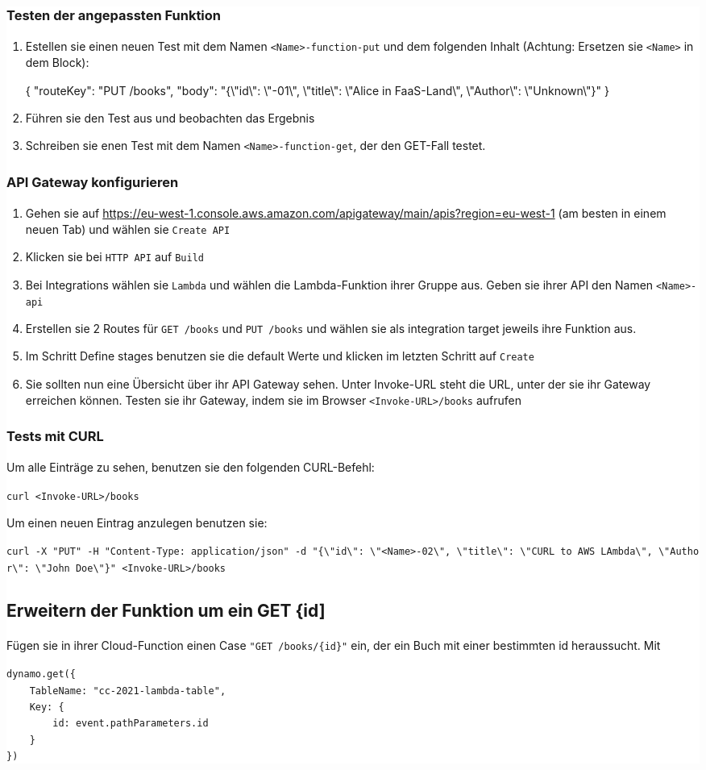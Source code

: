 ### Testen der angepassten Funktion

1. Estellen sie einen neuen Test mit dem Namen `<Name>-function-put` und dem folgenden Inhalt (Achtung: Ersetzen sie `<Name>` in dem Block): 
   

    {
        "routeKey": "PUT /books",
        "body": "{\\"id\\": \\"<Name>-01\\", \\"title\\": \\"Alice in FaaS-Land\\", \\"Author\\": \\"Unknown\\"}"
    }

2. Führen sie den Test aus und beobachten das Ergebnis

3. Schreiben sie enen Test mit dem Namen `<Name>-function-get`, der den GET-Fall testet.

### API Gateway konfigurieren

1. Gehen sie auf https://eu-west-1.console.aws.amazon.com/apigateway/main/apis?region=eu-west-1 (am besten in einem neuen Tab) und wählen sie `Create API`

2. Klicken sie bei `HTTP API` auf `Build`

3. Bei Integrations wählen sie `Lambda` und wählen die Lambda-Funktion ihrer Gruppe aus. Geben sie ihrer API den Namen `<Name>-api`

4. Erstellen sie 2 Routes für `GET /books` und `PUT /books` und wählen sie als integration target jeweils ihre Funktion aus.

5. Im Schritt Define stages benutzen sie die default Werte und klicken im letzten Schritt auf `Create`

7. Sie sollten nun eine Übersicht über ihr API Gateway sehen. Unter Invoke-URL steht die URL, unter der sie ihr Gateway erreichen können. 
Testen sie ihr Gateway, indem sie im Browser `<Invoke-URL>/books` aufrufen

### Tests mit CURL

Um alle Einträge zu sehen, benutzen sie den folgenden CURL-Befehl:

    curl <Invoke-URL>/books

Um einen neuen Eintrag anzulegen benutzen sie:

    curl -X "PUT" -H "Content-Type: application/json" -d "{\"id\": \"<Name>-02\", \"title\": \"CURL to AWS LAmbda\", \"Author\": \"John Doe\"}" <Invoke-URL>/books

## Erweitern der Funktion um ein GET {id]

Fügen sie in ihrer Cloud-Function einen Case `"GET /books/{id}"` ein, der ein Buch mit einer bestimmten id heraussucht. 
Mit 

    dynamo.get({
        TableName: "cc-2021-lambda-table",
        Key: {
            id: event.pathParameters.id
        }
    })
